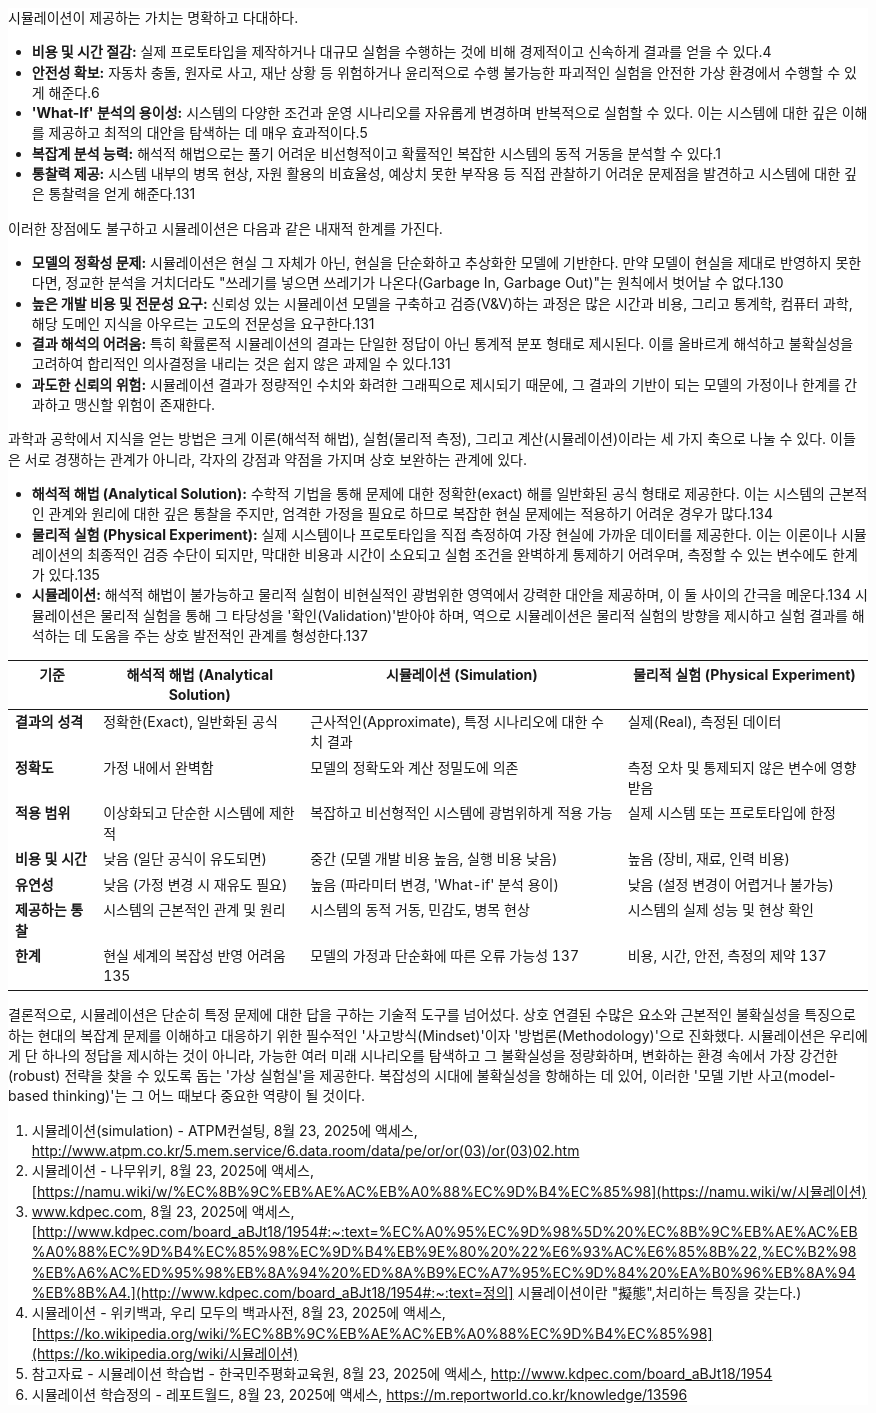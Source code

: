 
시뮬레이션이 제공하는 가치는 명확하고 다대하다.

- **비용 및 시간 절감:** 실제 프로토타입을 제작하거나 대규모 실험을 수행하는 것에 비해 경제적이고 신속하게 결과를 얻을 수 있다.4
- **안전성 확보:** 자동차 충돌, 원자로 사고, 재난 상황 등 위험하거나 윤리적으로 수행 불가능한 파괴적인 실험을 안전한 가상 환경에서 수행할 수 있게 해준다.6
- **'What-If' 분석의 용이성:** 시스템의 다양한 조건과 운영 시나리오를 자유롭게 변경하며 반복적으로 실험할 수 있다. 이는 시스템에 대한 깊은 이해를 제공하고 최적의 대안을 탐색하는 데 매우 효과적이다.5
- **복잡계 분석 능력:** 해석적 해법으로는 풀기 어려운 비선형적이고 확률적인 복잡한 시스템의 동적 거동을 분석할 수 있다.1
- **통찰력 제공:** 시스템 내부의 병목 현상, 자원 활용의 비효율성, 예상치 못한 부작용 등 직접 관찰하기 어려운 문제점을 발견하고 시스템에 대한 깊은 통찰력을 얻게 해준다.131


이러한 장점에도 불구하고 시뮬레이션은 다음과 같은 내재적 한계를 가진다.

- **모델의 정확성 문제:** 시뮬레이션은 현실 그 자체가 아닌, 현실을 단순화하고 추상화한 모델에 기반한다. 만약 모델이 현실을 제대로 반영하지 못한다면, 정교한 분석을 거치더라도 "쓰레기를 넣으면 쓰레기가 나온다(Garbage In, Garbage Out)"는 원칙에서 벗어날 수 없다.130
- **높은 개발 비용 및 전문성 요구:** 신뢰성 있는 시뮬레이션 모델을 구축하고 검증(V&V)하는 과정은 많은 시간과 비용, 그리고 통계학, 컴퓨터 과학, 해당 도메인 지식을 아우르는 고도의 전문성을 요구한다.131
- **결과 해석의 어려움:** 특히 확률론적 시뮬레이션의 결과는 단일한 정답이 아닌 통계적 분포 형태로 제시된다. 이를 올바르게 해석하고 불확실성을 고려하여 합리적인 의사결정을 내리는 것은 쉽지 않은 과제일 수 있다.131
- **과도한 신뢰의 위험:** 시뮬레이션 결과가 정량적인 수치와 화려한 그래픽으로 제시되기 때문에, 그 결과의 기반이 되는 모델의 가정이나 한계를 간과하고 맹신할 위험이 존재한다.


과학과 공학에서 지식을 얻는 방법은 크게 이론(해석적 해법), 실험(물리적 측정), 그리고 계산(시뮬레이션)이라는 세 가지 축으로 나눌 수 있다. 이들은 서로 경쟁하는 관계가 아니라, 각자의 강점과 약점을 가지며 상호 보완하는 관계에 있다.

- **해석적 해법 (Analytical Solution):** 수학적 기법을 통해 문제에 대한 정확한(exact) 해를 일반화된 공식 형태로 제공한다. 이는 시스템의 근본적인 관계와 원리에 대한 깊은 통찰을 주지만, 엄격한 가정을 필요로 하므로 복잡한 현실 문제에는 적용하기 어려운 경우가 많다.134
- **물리적 실험 (Physical Experiment):** 실제 시스템이나 프로토타입을 직접 측정하여 가장 현실에 가까운 데이터를 제공한다. 이는 이론이나 시뮬레이션의 최종적인 검증 수단이 되지만, 막대한 비용과 시간이 소요되고 실험 조건을 완벽하게 통제하기 어려우며, 측정할 수 있는 변수에도 한계가 있다.135
- **시뮬레이션:** 해석적 해법이 불가능하고 물리적 실험이 비현실적인 광범위한 영역에서 강력한 대안을 제공하며, 이 둘 사이의 간극을 메운다.134 시뮬레이션은 물리적 실험을 통해 그 타당성을 '확인(Validation)'받아야 하며, 역으로 시뮬레이션은 물리적 실험의 방향을 제시하고 실험 결과를 해석하는 데 도움을 주는 상호 발전적인 관계를 형성한다.137

| 기준              | 해석적 해법 (Analytical Solution)  | 시뮬레이션 (Simulation)                               | 물리적 실험 (Physical Experiment)           |
| ----------------- | ---------------------------------- | ----------------------------------------------------- | ------------------------------------------- |
| **결과의 성격**   | 정확한(Exact), 일반화된 공식       | 근사적인(Approximate), 특정 시나리오에 대한 수치 결과 | 실제(Real), 측정된 데이터                   |
| **정확도**        | 가정 내에서 완벽함                 | 모델의 정확도와 계산 정밀도에 의존                    | 측정 오차 및 통제되지 않은 변수에 영향 받음 |
| **적용 범위**     | 이상화되고 단순한 시스템에 제한적  | 복잡하고 비선형적인 시스템에 광범위하게 적용 가능     | 실제 시스템 또는 프로토타입에 한정          |
| **비용 및 시간**  | 낮음 (일단 공식이 유도되면)        | 중간 (모델 개발 비용 높음, 실행 비용 낮음)            | 높음 (장비, 재료, 인력 비용)                |
| **유연성**        | 낮음 (가정 변경 시 재유도 필요)    | 높음 (파라미터 변경, 'What-if' 분석 용이)             | 낮음 (설정 변경이 어렵거나 불가능)          |
| **제공하는 통찰** | 시스템의 근본적인 관계 및 원리     | 시스템의 동적 거동, 민감도, 병목 현상                 | 시스템의 실제 성능 및 현상 확인             |
| **한계**          | 현실 세계의 복잡성 반영 어려움 135 | 모델의 가정과 단순화에 따른 오류 가능성 137           | 비용, 시간, 안전, 측정의 제약 137           |

결론적으로, 시뮬레이션은 단순히 특정 문제에 대한 답을 구하는 기술적 도구를 넘어섰다. 상호 연결된 수많은 요소와 근본적인 불확실성을 특징으로 하는 현대의 복잡계 문제를 이해하고 대응하기 위한 필수적인 '사고방식(Mindset)'이자 '방법론(Methodology)'으로 진화했다. 시뮬레이션은 우리에게 단 하나의 정답을 제시하는 것이 아니라, 가능한 여러 미래 시나리오를 탐색하고 그 불확실성을 정량화하며, 변화하는 환경 속에서 가장 강건한(robust) 전략을 찾을 수 있도록 돕는 '가상 실험실'을 제공한다. 복잡성의 시대에 불확실성을 항해하는 데 있어, 이러한 '모델 기반 사고(model-based thinking)'는 그 어느 때보다 중요한 역량이 될 것이다.


1. 시뮬레이션(simulation) - ATPM컨설팅, 8월 23, 2025에 액세스, http://www.atpm.co.kr/5.mem.service/6.data.room/data/pe/or/or(03)/or(03)02.htm
2. 시뮬레이션 - 나무위키, 8월 23, 2025에 액세스, [https://namu.wiki/w/%EC%8B%9C%EB%AE%AC%EB%A0%88%EC%9D%B4%EC%85%98](https://namu.wiki/w/시뮬레이션)
3. www.kdpec.com, 8월 23, 2025에 액세스, [http://www.kdpec.com/board_aBJt18/1954#:~:text=%EC%A0%95%EC%9D%98%5D%20%EC%8B%9C%EB%AE%AC%EB%A0%88%EC%9D%B4%EC%85%98%EC%9D%B4%EB%9E%80%20%22%E6%93%AC%E6%85%8B%22,%EC%B2%98%EB%A6%AC%ED%95%98%EB%8A%94%20%ED%8A%B9%EC%A7%95%EC%9D%84%20%EA%B0%96%EB%8A%94%EB%8B%A4.](http://www.kdpec.com/board_aBJt18/1954#:~:text=정의] 시뮬레이션이란 "擬態",처리하는 특징을 갖는다.)
4. 시뮬레이션 - 위키백과, 우리 모두의 백과사전, 8월 23, 2025에 액세스, [https://ko.wikipedia.org/wiki/%EC%8B%9C%EB%AE%AC%EB%A0%88%EC%9D%B4%EC%85%98](https://ko.wikipedia.org/wiki/시뮬레이션)
5. 참고자료 - 시뮬레이션 학습법 - 한국민주평화교육원, 8월 23, 2025에 액세스, http://www.kdpec.com/board_aBJt18/1954
6. 시뮬레이션 학습정의 - 레포트월드, 8월 23, 2025에 액세스, https://m.reportworld.co.kr/knowledge/13596
